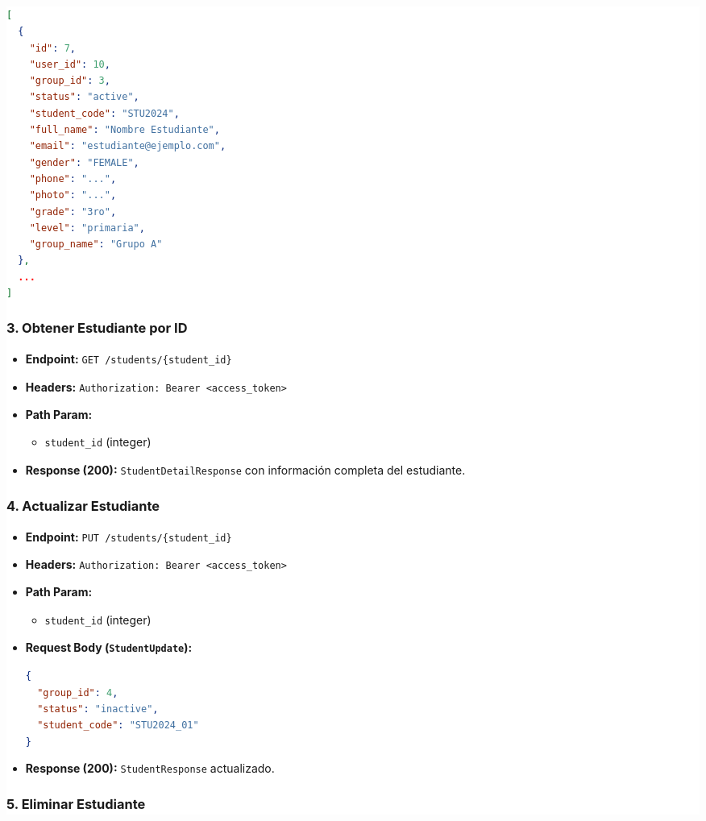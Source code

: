   ```json
  [
    {
      "id": 7,
      "user_id": 10,
      "group_id": 3,
      "status": "active",
      "student_code": "STU2024",
      "full_name": "Nombre Estudiante",
      "email": "estudiante@ejemplo.com",
      "gender": "FEMALE",
      "phone": "...",
      "photo": "...",
      "grade": "3ro",
      "level": "primaria",
      "group_name": "Grupo A"
    },
    ...
  ]
  ```

### 3. Obtener Estudiante por ID

* **Endpoint:** `GET /students/{student_id}`
* **Headers:**
  `Authorization: Bearer <access_token>`
* **Path Param:**

  * `student_id` (integer)
* **Response (200):**
  `StudentDetailResponse` con información completa del estudiante.

### 4. Actualizar Estudiante

* **Endpoint:** `PUT /students/{student_id}`
* **Headers:**
  `Authorization: Bearer <access_token>`
* **Path Param:**

  * `student_id` (integer)
* **Request Body (`StudentUpdate`):**

  ```json
  {
    "group_id": 4,
    "status": "inactive",
    "student_code": "STU2024_01"
  }
  ```
* **Response (200):**
  `StudentResponse` actualizado.

### 5. Eliminar Estudiante
